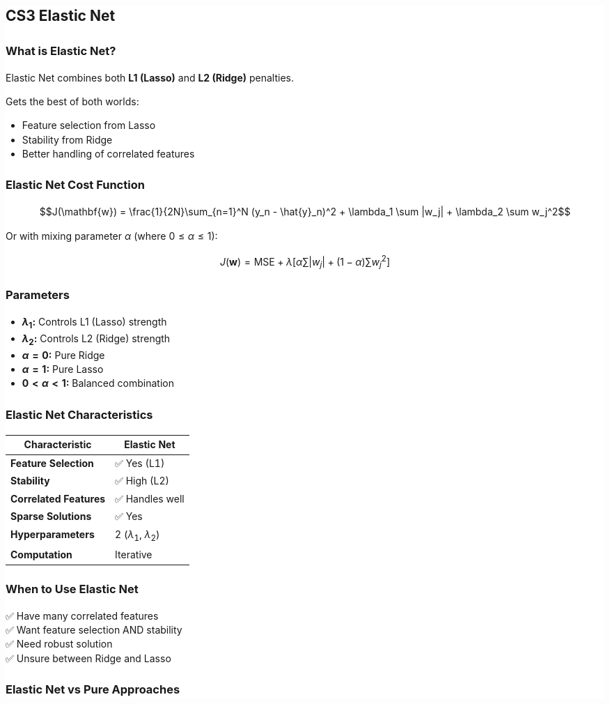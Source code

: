 
## CS3 Elastic Net

### What is Elastic Net?

Elastic Net combines both **L1 (Lasso)** and **L2 (Ridge)** penalties.

Gets the best of both worlds:
- Feature selection from Lasso
- Stability from Ridge
- Better handling of correlated features

### Elastic Net Cost Function

$$J(\mathbf{w}) = \frac{1}{2N}\sum_{n=1}^N (y_n - \hat{y}_n)^2 + \lambda_1 \sum |w_j| + \lambda_2 \sum w_j^2$$

Or with mixing parameter $\alpha$ (where $0 \leq \alpha \leq 1$):

$$J(\mathbf{w}) = \text{MSE} + \lambda[\alpha \sum |w_j| + (1-\alpha) \sum w_j^2]$$

### Parameters

- **$\lambda_1$:** Controls L1 (Lasso) strength
- **$\lambda_2$:** Controls L2 (Ridge) strength
- **$\alpha = 0$:** Pure Ridge
- **$\alpha = 1$:** Pure Lasso
- **$0 < \alpha < 1$:** Balanced combination

### Elastic Net Characteristics

| Characteristic | Elastic Net |
|---|---|
| **Feature Selection** | ✅ Yes (L1) |
| **Stability** | ✅ High (L2) |
| **Correlated Features** | ✅ Handles well |
| **Sparse Solutions** | ✅ Yes |
| **Hyperparameters** | 2 ($\lambda_1$, $\lambda_2$) |
| **Computation** | Iterative |

### When to Use Elastic Net

✅ Have many correlated features  
✅ Want feature selection AND stability  
✅ Need robust solution  
✅ Unsure between Ridge and Lasso  

### Elastic Net vs Pure Approaches
